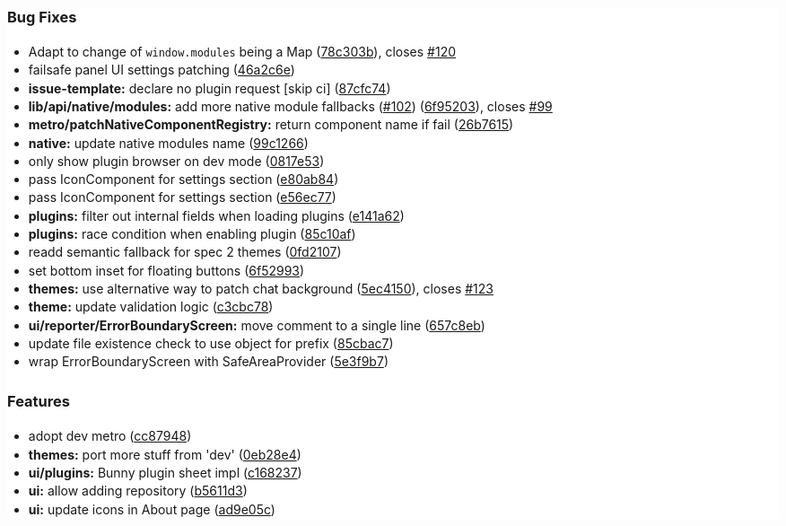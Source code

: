 
### Bug Fixes

* Adapt to change of `window.modules` being a Map ([78c303b](https://github.com/revenge-mod/revenge-bundle/commit/78c303b5f5eae283b082f96ef5923f2eac110e7c)), closes [#120](https://github.com/revenge-mod/revenge-bundle/issues/120)
* failsafe panel UI settings patching ([46a2c6e](https://github.com/revenge-mod/revenge-bundle/commit/46a2c6eaa16ca57f23f55881977f24ceb51e0d8b))
* **issue-template:** declare no plugin request [skip ci] ([87cfc74](https://github.com/revenge-mod/revenge-bundle/commit/87cfc742f65397297bd23d2950739ea1387c218c))
* **lib/api/native/modules:** add more native module fallbacks ([#102](https://github.com/revenge-mod/revenge-bundle/issues/102)) ([6f95203](https://github.com/revenge-mod/revenge-bundle/commit/6f95203dfa5beb3b48a9cc6061e712acd0ca8fb3)), closes [#99](https://github.com/revenge-mod/revenge-bundle/issues/99)
* **metro/patchNativeComponentRegistry:** return component name if fail ([26b7615](https://github.com/revenge-mod/revenge-bundle/commit/26b7615f84ea32302771323de1a8c252dfd2b7d1))
* **native:** update native modules name ([99c1266](https://github.com/revenge-mod/revenge-bundle/commit/99c12660f4857abe33ddc5b7056242b5c0ea8bcc))
* only show plugin browser on dev mode ([0817e53](https://github.com/revenge-mod/revenge-bundle/commit/0817e533de7537eec47d52b4fe385ae0f65ef5cd))
* pass IconComponent for settings section ([e80ab84](https://github.com/revenge-mod/revenge-bundle/commit/e80ab84b7cfe20acefc95954fb54b588eae89b7c))
* pass IconComponent for settings section ([e56ec77](https://github.com/revenge-mod/revenge-bundle/commit/e56ec778e0ab44611d27297d9ce258c43a70ac8f))
* **plugins:** filter out internal fields when loading plugins ([e141a62](https://github.com/revenge-mod/revenge-bundle/commit/e141a62dd06761d93f4ea957c32a7d4294253214))
* **plugins:** race condition when enabling plugin ([85c10af](https://github.com/revenge-mod/revenge-bundle/commit/85c10aff12866d0f491bb6560464c46b3323077a))
* readd semantic fallback for spec 2 themes ([0fd2107](https://github.com/revenge-mod/revenge-bundle/commit/0fd2107473c35334cc8ff2a548021469dadbbeb4))
* set bottom inset for floating buttons ([6f52993](https://github.com/revenge-mod/revenge-bundle/commit/6f52993838573cd133f128c1c0b8507524140a00))
* **themes:** use alternative way to patch chat background ([5ec4150](https://github.com/revenge-mod/revenge-bundle/commit/5ec41500b5c498d0ff45114af692961b0d1d574e)), closes [#123](https://github.com/revenge-mod/revenge-bundle/issues/123)
* **theme:** update validation logic ([c3cbc78](https://github.com/revenge-mod/revenge-bundle/commit/c3cbc78e13d5679f5ae0f9a79a8a24b0764a0d4f))
* **ui/reporter/ErrorBoundaryScreen:** move comment to a single line ([657c8eb](https://github.com/revenge-mod/revenge-bundle/commit/657c8ebd78df946a1aacd75c50e50b63920ebc2f))
* update file existence check to use object for prefix ([85cbac7](https://github.com/revenge-mod/revenge-bundle/commit/85cbac714a40d4afc273e9d710608c9094942412))
* wrap ErrorBoundaryScreen with SafeAreaProvider ([5e3f9b7](https://github.com/revenge-mod/revenge-bundle/commit/5e3f9b72361159da57c072cafed44424184d57f5))


### Features

* adopt dev metro ([cc87948](https://github.com/revenge-mod/revenge-bundle/commit/cc879485ac7d720c04191453865c677351b86f8c))
* **themes:** port more stuff from 'dev' ([0eb28e4](https://github.com/revenge-mod/revenge-bundle/commit/0eb28e41b7243fcae952ded5a7c44c274103d753))
* **ui/plugins:** Bunny plugin sheet impl ([c168237](https://github.com/revenge-mod/revenge-bundle/commit/c168237fc97bcf34353d6bf391f360cbccdbed84))
* **ui:** allow adding repository ([b5611d3](https://github.com/revenge-mod/revenge-bundle/commit/b5611d3cf185fd22b0a9adcffe3e473c3df7ca49))
* **ui:** update icons in About page ([ad9e05c](https://github.com/revenge-mod/revenge-bundle/commit/ad9e05c2034cbf82a2784bde7c50a4f40f70e03c))
